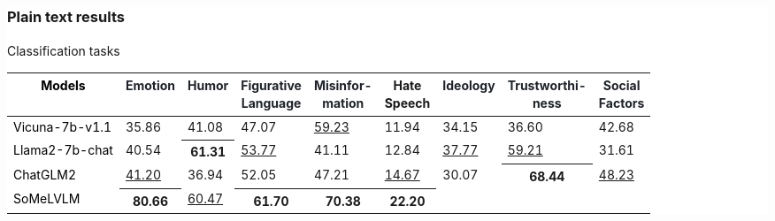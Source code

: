 ### Plain text results

Classification tasks


<table class="tg">
<thead>
  <tr>
    <th class="tg-nrix"><span style="color:#000">Models</span></th>
    <th class="tg-xd54"><span style="color:#1F2329">Emotion</span></th>
    <th class="tg-xd54"><span style="color:#1F2329">Humor</span></th>
    <th class="tg-xd54"><span style="color:#1F2329">Figurative </span><br><span style="color:#1F2329">Language</span></th>
    <th class="tg-xd54"><span style="color:#1F2329">Misinfor-</span><br><span style="color:#1F2329">mation</span></th>
    <th class="tg-xd54">Hate<br>Speech</th>
    <th class="tg-xd54"><span style="color:#1F2329">Ideology</span></th>
    <th class="tg-0p15"><span style="color:#1F2329">Trustworthi-</span><br><span style="color:#1F2329">ness</span></th>
    <th class="tg-xd54"><span style="color:#1F2329">Social </span><br><span style="color:#1F2329">Factors</span></th>
  </tr>
</thead>
<tbody>
  <tr>
    <td class="tg-cly1"><span style="color:#000">Vicuna-7b-v1.1</span></td>
    <td class="tg-nrix">35.86</td>
    <td class="tg-nrix">41.08</td>
    <td class="tg-nrix">47.07</td>
    <td class="tg-8b8f"><span style="text-decoration:underline">59.23</span></td>
    <td class="tg-nrix">11.94</td>
    <td class="tg-nrix">34.15</td>
    <td class="tg-nrix">36.60</td>
    <td class="tg-nrix">42.68</td>
  </tr>
  <tr>
    <td class="tg-cly1"><span style="color:#000">Llama2-7b-chat</span></td>
    <td class="tg-nrix">40.54</td>
    <th class="tg-wa1i"><span style="font-weight:bold">61.31</span></th>
    <td class="tg-8b8f"><span style="text-decoration:underline">53.77</span></td>
    <td class="tg-nrix">41.11</td>
    <td class="tg-nrix">12.84</td>
    <td class="tg-8b8f"><span style="text-decoration:underline">37.77</span></td>
    <td class="tg-8b8f"><span style="text-decoration:underline">59.21</span></td>
    <td class="tg-nrix">31.61</td>
  </tr>
  <tr>
    <td class="tg-cly1"><span style="color:#000">ChatGLM2</span></td>
    <td class="tg-8b8f"><span style="text-decoration:underline">41.20</span></td>
    <td class="tg-nrix">36.94</td>
    <td class="tg-nrix">52.05</td>
    <td class="tg-nrix">47.21</td>
    <td class="tg-8b8f"><span style="text-decoration:underline">14.67</span></td>
    <td class="tg-nrix">30.07</td>
    <th class="tg-wa1i"><span style="font-weight:bold">68.44</span></th>
    <td class="tg-8b8f"><span style="text-decoration:underline">48.23</span></td>
  </tr>
  <tr>
    <td class="tg-cly1"><span style="color:#000">SoMeLVLM</span></td>
    <th class="tg-wa1i"><span style="font-weight:bold">80.66</span></th>
    <td class="tg-8b8f"><span style="text-decoration:underline">60.47</span></td>
    <th class="tg-wa1i"><span style="font-weight:bold">61.70</span></th>
    <th class="tg-wa1i"><span style="font-weight:bold">70.38</span></th>
    <th class="tg-wa1i"><span style="font-weight:bold">22.20</span></th>